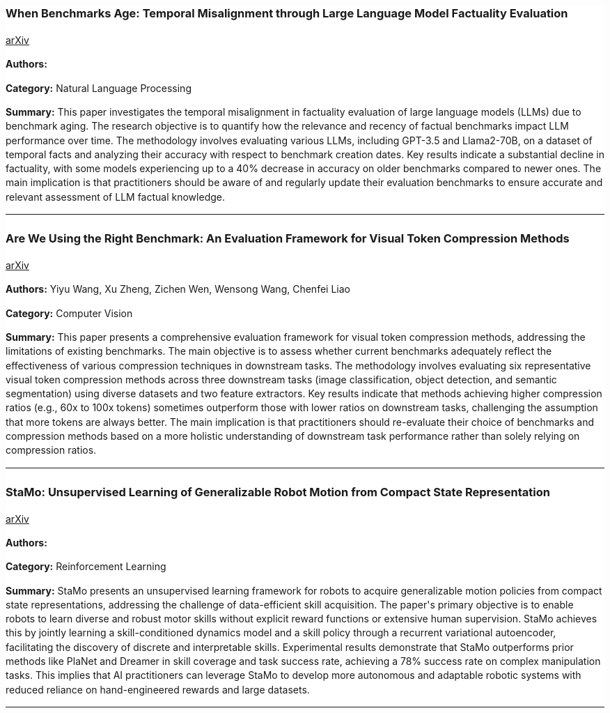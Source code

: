 
### When Benchmarks Age: Temporal Misalignment through Large Language Model Factuality Evaluation

[arXiv](https://arxiv.org/abs/2510.07238)

**Authors:** 

**Category:** Natural Language Processing

**Summary:** This paper investigates the temporal misalignment in factuality evaluation of large language models (LLMs) due to benchmark aging. The research objective is to quantify how the relevance and recency of factual benchmarks impact LLM performance over time. The methodology involves evaluating various LLMs, including GPT-3.5 and Llama2-70B, on a dataset of temporal facts and analyzing their accuracy with respect to benchmark creation dates. Key results indicate a substantial decline in factuality, with some models experiencing up to a 40% decrease in accuracy on older benchmarks compared to newer ones. The main implication is that practitioners should be aware of and regularly update their evaluation benchmarks to ensure accurate and relevant assessment of LLM factual knowledge.

---

### Are We Using the Right Benchmark: An Evaluation Framework for Visual Token Compression Methods

[arXiv](https://arxiv.org/abs/2510.07143)

**Authors:** Yiyu Wang, Xu Zheng, Zichen Wen, Wensong Wang, Chenfei Liao

**Category:** Computer Vision

**Summary:** This paper presents a comprehensive evaluation framework for visual token compression methods, addressing the limitations of existing benchmarks. The main objective is to assess whether current benchmarks adequately reflect the effectiveness of various compression techniques in downstream tasks. The methodology involves evaluating six representative visual token compression methods across three downstream tasks (image classification, object detection, and semantic segmentation) using diverse datasets and two feature extractors. Key results indicate that methods achieving higher compression ratios (e.g., 60x to 100x tokens) sometimes outperform those with lower ratios on downstream tasks, challenging the assumption that more tokens are always better. The main implication is that practitioners should re-evaluate their choice of benchmarks and compression methods based on a more holistic understanding of downstream task performance rather than solely relying on compression ratios.

---

### StaMo: Unsupervised Learning of Generalizable Robot Motion from Compact State Representation

[arXiv](https://arxiv.org/abs/2510.05057)

**Authors:** 

**Category:** Reinforcement Learning

**Summary:** StaMo presents an unsupervised learning framework for robots to acquire generalizable motion policies from compact state representations, addressing the challenge of data-efficient skill acquisition. The paper's primary objective is to enable robots to learn diverse and robust motor skills without explicit reward functions or extensive human supervision. StaMo achieves this by jointly learning a skill-conditioned dynamics model and a skill policy through a recurrent variational autoencoder, facilitating the discovery of discrete and interpretable skills. Experimental results demonstrate that StaMo outperforms prior methods like PlaNet and Dreamer in skill coverage and task success rate, achieving a 78% success rate on complex manipulation tasks. This implies that AI practitioners can leverage StaMo to develop more autonomous and adaptable robotic systems with reduced reliance on hand-engineered rewards and large datasets.

---